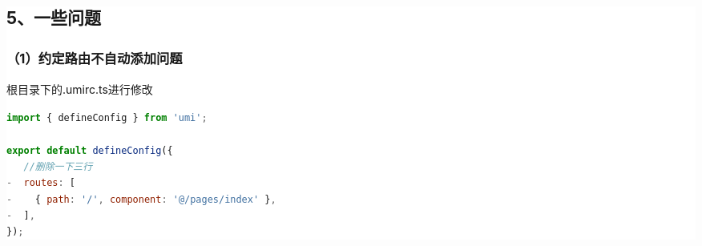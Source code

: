 ## 5、一些问题

### （1）约定路由不自动添加问题

根目录下的.umirc.ts进行修改

```js
import { defineConfig } from 'umi';

export default defineConfig({
   //删除一下三行
-  routes: [
-    { path: '/', component: '@/pages/index' },
-  ],
});
```


